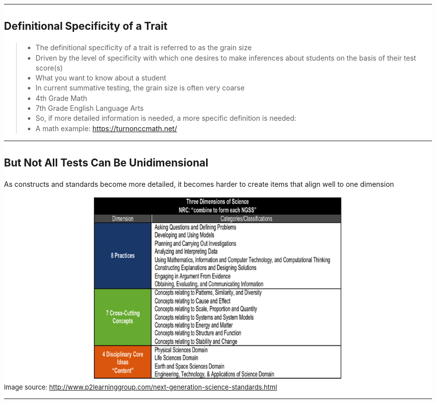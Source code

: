 
---

## Definitional Specificity of a Trait

>- The definitional specificity of a trait is referred to as the grain size
>  - Driven by the level of specificity with which one desires to make inferences about students on the basis of their test score(s)
>  - What you want to know about a student
>- In current summative testing, the grain size is often very coarse
>  - 4th Grade Math
>  - 7th Grade English Language Arts
>- So, if more detailed information is needed, a more specific definition is needed:
>  - A math example: <a href="https://turnonccmath.net/"> https://turnonccmath.net/ </a>

---

## But Not All Tests Can Be Unidimensional

As constructs and standards become more detailed, it becomes harder to create items that align well to one dimension
 <div style="text-align: center; width: 100%; border: 0px solid black;">
 <img src="assets/img/ngss.png" width=60% style="vertical-align:">
 </div>
 <div style="font-size: small;">
  Image source: <a href="http://www.p2learninggroup.com/next-generation-science-standards.html"> 
  http://www.p2learninggroup.com/next-generation-science-standards.html
  </a>
</div>

---
